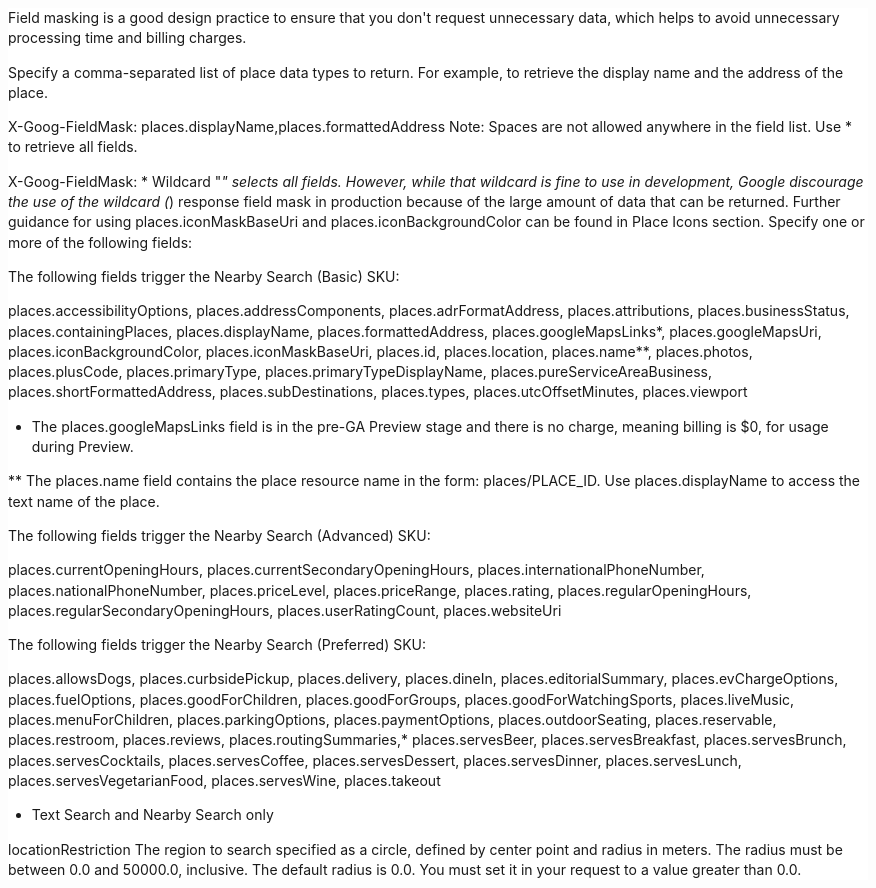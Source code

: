 Field masking is a good design practice to ensure that you don't request unnecessary data, which helps to avoid unnecessary processing time and billing charges.

Specify a comma-separated list of place data types to return. For example, to retrieve the display name and the address of the place.


X-Goog-FieldMask: places.displayName,places.formattedAddress
Note: Spaces are not allowed anywhere in the field list.
Use * to retrieve all fields.


X-Goog-FieldMask: *
Wildcard "*" selects all fields. However, while that wildcard is fine to use in development, Google discourage the use of the wildcard (*) response field mask in production because of the large amount of data that can be returned.
Further guidance for using places.iconMaskBaseUri and places.iconBackgroundColor can be found in Place Icons section.
Specify one or more of the following fields:

The following fields trigger the Nearby Search (Basic) SKU:

places.accessibilityOptions, places.addressComponents, places.adrFormatAddress, places.attributions, places.businessStatus, places.containingPlaces, places.displayName, places.formattedAddress, places.googleMapsLinks*, places.googleMapsUri, places.iconBackgroundColor, places.iconMaskBaseUri, places.id, places.location, places.name**, places.photos, places.plusCode, places.primaryType, places.primaryTypeDisplayName, places.pureServiceAreaBusiness, places.shortFormattedAddress, places.subDestinations, places.types, places.utcOffsetMinutes, places.viewport

* The places.googleMapsLinks field is in the pre-GA Preview stage and there is no charge, meaning billing is $0, for usage during Preview.

** The places.name field contains the place resource name in the form: places/PLACE_ID. Use places.displayName to access the text name of the place.

The following fields trigger the Nearby Search (Advanced) SKU:

places.currentOpeningHours, places.currentSecondaryOpeningHours, places.internationalPhoneNumber, places.nationalPhoneNumber, places.priceLevel, places.priceRange, places.rating, places.regularOpeningHours, places.regularSecondaryOpeningHours, places.userRatingCount, places.websiteUri

The following fields trigger the Nearby Search (Preferred) SKU:

places.allowsDogs, places.curbsidePickup, places.delivery, places.dineIn, places.editorialSummary, places.evChargeOptions, places.fuelOptions, places.goodForChildren, places.goodForGroups, places.goodForWatchingSports, places.liveMusic, places.menuForChildren, places.parkingOptions, places.paymentOptions, places.outdoorSeating, places.reservable, places.restroom, places.reviews, places.routingSummaries,* places.servesBeer, places.servesBreakfast, places.servesBrunch, places.servesCocktails, places.servesCoffee, places.servesDessert, places.servesDinner, places.servesLunch, places.servesVegetarianFood, places.servesWine, places.takeout

* Text Search and Nearby Search only

locationRestriction
The region to search specified as a circle, defined by center point and radius in meters. The radius must be between 0.0 and 50000.0, inclusive. The default radius is 0.0. You must set it in your request to a value greater than 0.0.
